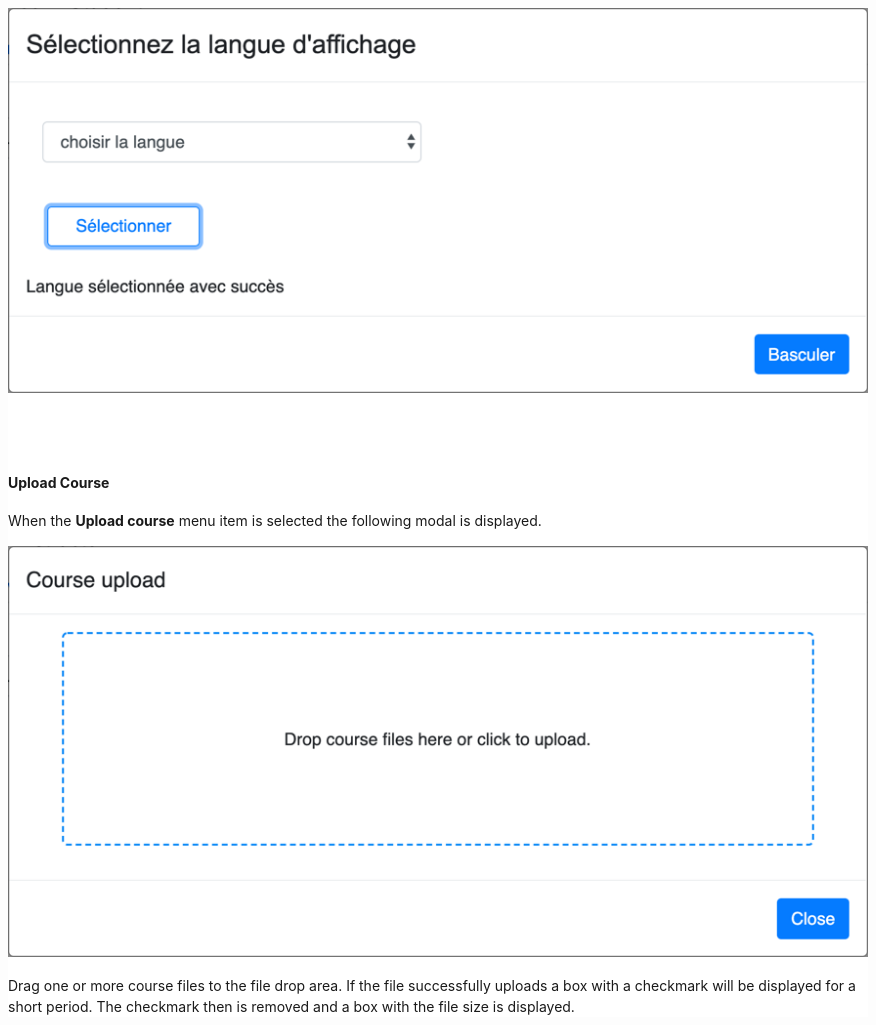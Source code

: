 ![](mdimages/menu_lang_french.png)




<br><br>
#### Upload Course

When the __Upload course__ menu item is selected the following modal is displayed.    

![](mdimages/menu_upload_course.png)

Drag one or more course files to the file drop area.  If the file successfully uploads a box with a checkmark will be displayed for a short period.  The checkmark then is removed and a box with the file size is displayed.
